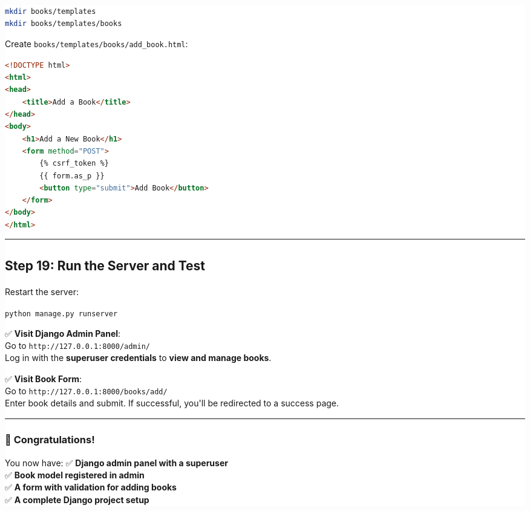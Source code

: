 ```bash
mkdir books/templates
mkdir books/templates/books
```

Create `books/templates/books/add_book.html`:

```html
<!DOCTYPE html>
<html>
<head>
    <title>Add a Book</title>
</head>
<body>
    <h1>Add a New Book</h1>
    <form method="POST">
        {% csrf_token %}
        {{ form.as_p }}
        <button type="submit">Add Book</button>
    </form>
</body>
</html>
```

---

## **Step 19: Run the Server and Test**
Restart the server:

```bash
python manage.py runserver
```

✅ **Visit Django Admin Panel**:  
Go to `http://127.0.0.1:8000/admin/`  
Log in with the **superuser credentials** to **view and manage books**.

✅ **Visit Book Form**:  
Go to `http://127.0.0.1:8000/books/add/`  
Enter book details and submit. If successful, you'll be redirected to a success page.

---

### 🎉 **Congratulations!**
You now have:
✅ **Django admin panel with a superuser**  
✅ **Book model registered in admin**  
✅ **A form with validation for adding books**  
✅ **A complete Django project setup**  
